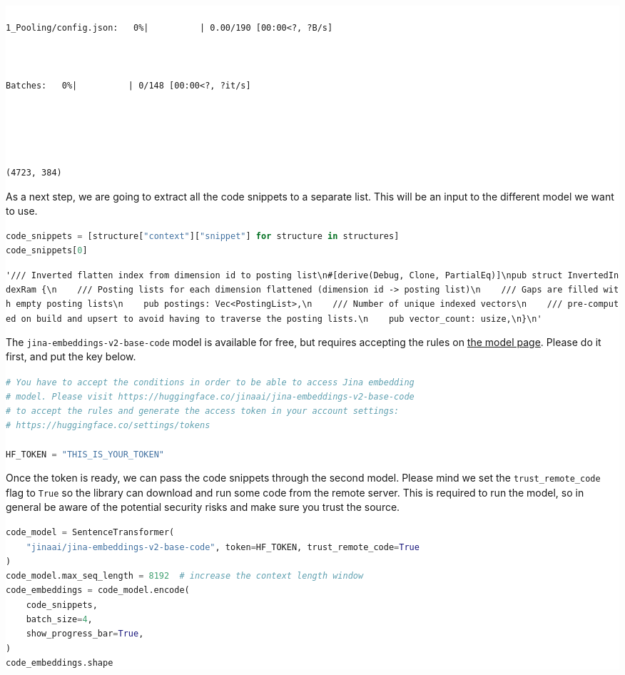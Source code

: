 ```

1_Pooling/config.json:   0%|          | 0.00/190 [00:00<?, ?B/s]



Batches:   0%|          | 0/148 [00:00<?, ?it/s]





(4723, 384)
```

As a next step, we are going to extract all the code snippets to a separate list. This will be an input to the different model we want to use.

```python
code_snippets = [structure["context"]["snippet"] for structure in structures]
code_snippets[0]
```

```
'/// Inverted flatten index from dimension id to posting list\n#[derive(Debug, Clone, PartialEq)]\npub struct InvertedIndexRam {\n    /// Posting lists for each dimension flattened (dimension id -> posting list)\n    /// Gaps are filled with empty posting lists\n    pub postings: Vec<PostingList>,\n    /// Number of unique indexed vectors\n    /// pre-computed on build and upsert to avoid having to traverse the posting lists.\n    pub vector_count: usize,\n}\n'
```

The `jina-embeddings-v2-base-code` model is available for free, but requires accepting the rules on [the model page](https://huggingface.co/jinaai/jina-embeddings-v2-base-code). Please do it first, and put the key below.

```python
# You have to accept the conditions in order to be able to access Jina embedding
# model. Please visit https://huggingface.co/jinaai/jina-embeddings-v2-base-code
# to accept the rules and generate the access token in your account settings:
# https://huggingface.co/settings/tokens

HF_TOKEN = "THIS_IS_YOUR_TOKEN"
```

Once the token is ready, we can pass the code snippets through the second model. Please mind we set the `trust_remote_code` flag to `True` so the library can download and run some code from the remote server. This is required to run the model, so in general be aware of the potential security risks and make sure you trust the source.

```python
code_model = SentenceTransformer(
    "jinaai/jina-embeddings-v2-base-code", token=HF_TOKEN, trust_remote_code=True
)
code_model.max_seq_length = 8192  # increase the context length window
code_embeddings = code_model.encode(
    code_snippets,
    batch_size=4,
    show_progress_bar=True,
)
code_embeddings.shape
```
